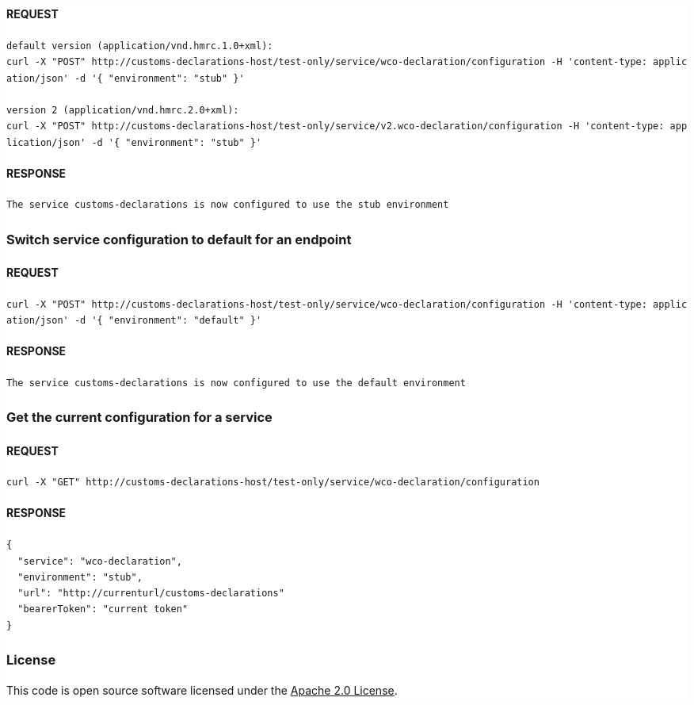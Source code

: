 #### REQUEST
    default version (application/vnd.hmrc.1.0+xml):
    curl -X "POST" http://customs-declarations-host/test-only/service/wco-declaration/configuration -H 'content-type: application/json' -d '{ "environment": "stub" }'
    
    version 2 (application/vnd.hmrc.2.0+xml):
    curl -X "POST" http://customs-declarations-host/test-only/service/v2.wco-declaration/configuration -H 'content-type: application/json' -d '{ "environment": "stub" }'

#### RESPONSE

    The service customs-declarations is now configured to use the stub environment

### Switch service configuration to default for an endpoint

#### REQUEST

    curl -X "POST" http://customs-declarations-host/test-only/service/wco-declaration/configuration -H 'content-type: application/json' -d '{ "environment": "default" }'

#### RESPONSE

    The service customs-declarations is now configured to use the default environment

### Get the current configuration for a service

#### REQUEST

    curl -X "GET" http://customs-declarations-host/test-only/service/wco-declaration/configuration

#### RESPONSE

    {
      "service": "wco-declaration",
      "environment": "stub",
      "url": "http://currenturl/customs-declarations"
      "bearerToken": "current token"
    }

### License

This code is open source software licensed under the [Apache 2.0 License]("http://www.apache.org/licenses/LICENSE-2.0.html").

